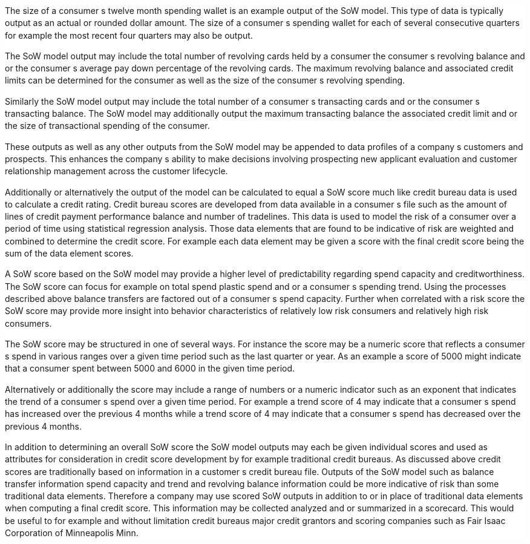 The size of a consumer s twelve month spending wallet is an example output of the SoW model. This type of data is typically output as an actual or rounded dollar amount. The size of a consumer s spending wallet for each of several consecutive quarters for example the most recent four quarters may also be output.

The SoW model output may include the total number of revolving cards held by a consumer the consumer s revolving balance and or the consumer s average pay down percentage of the revolving cards. The maximum revolving balance and associated credit limits can be determined for the consumer as well as the size of the consumer s revolving spending.

Similarly the SoW model output may include the total number of a consumer s transacting cards and or the consumer s transacting balance. The SoW model may additionally output the maximum transacting balance the associated credit limit and or the size of transactional spending of the consumer.

These outputs as well as any other outputs from the SoW model may be appended to data profiles of a company s customers and prospects. This enhances the company s ability to make decisions involving prospecting new applicant evaluation and customer relationship management across the customer lifecycle.

Additionally or alternatively the output of the model can be calculated to equal a SoW score much like credit bureau data is used to calculate a credit rating. Credit bureau scores are developed from data available in a consumer s file such as the amount of lines of credit payment performance balance and number of tradelines. This data is used to model the risk of a consumer over a period of time using statistical regression analysis. Those data elements that are found to be indicative of risk are weighted and combined to determine the credit score. For example each data element may be given a score with the final credit score being the sum of the data element scores.

A SoW score based on the SoW model may provide a higher level of predictability regarding spend capacity and creditworthiness. The SoW score can focus for example on total spend plastic spend and or a consumer s spending trend. Using the processes described above balance transfers are factored out of a consumer s spend capacity. Further when correlated with a risk score the SoW score may provide more insight into behavior characteristics of relatively low risk consumers and relatively high risk consumers.

The SoW score may be structured in one of several ways. For instance the score may be a numeric score that reflects a consumer s spend in various ranges over a given time period such as the last quarter or year. As an example a score of 5000 might indicate that a consumer spent between 5000 and 6000 in the given time period.

Alternatively or additionally the score may include a range of numbers or a numeric indicator such as an exponent that indicates the trend of a consumer s spend over a given time period. For example a trend score of 4 may indicate that a consumer s spend has increased over the previous 4 months while a trend score of 4 may indicate that a consumer s spend has decreased over the previous 4 months.

In addition to determining an overall SoW score the SoW model outputs may each be given individual scores and used as attributes for consideration in credit score development by for example traditional credit bureaus. As discussed above credit scores are traditionally based on information in a customer s credit bureau file. Outputs of the SoW model such as balance transfer information spend capacity and trend and revolving balance information could be more indicative of risk than some traditional data elements. Therefore a company may use scored SoW outputs in addition to or in place of traditional data elements when computing a final credit score. This information may be collected analyzed and or summarized in a scorecard. This would be useful to for example and without limitation credit bureaus major credit grantors and scoring companies such as Fair Isaac Corporation of Minneapolis Minn.
